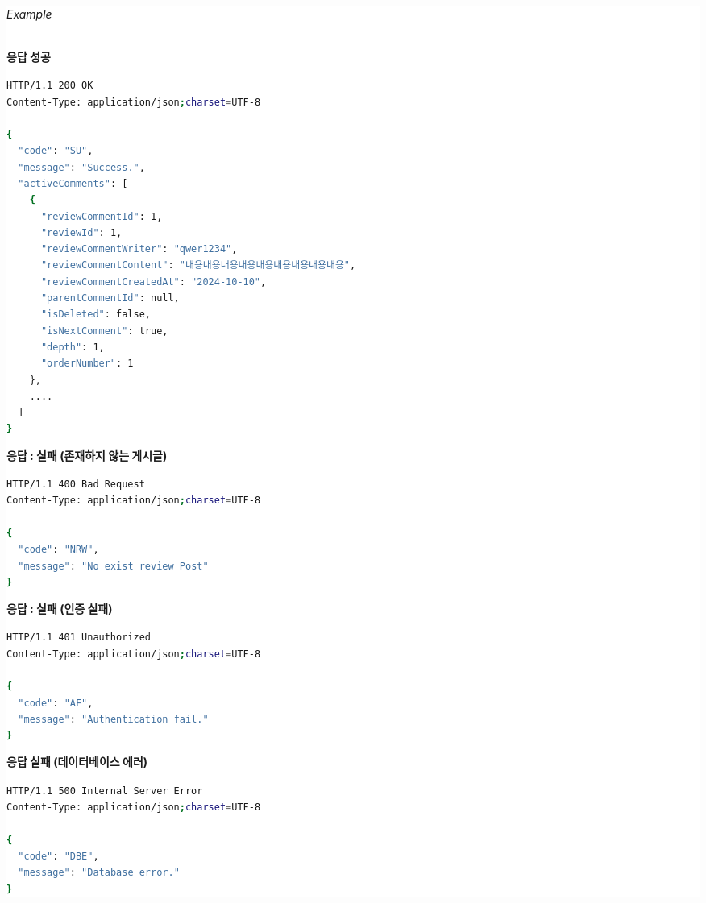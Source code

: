 ###### Example

**응답 성공**
```bash
HTTP/1.1 200 OK
Content-Type: application/json;charset=UTF-8

{
  "code": "SU",
  "message": "Success.",
  "activeComments": [
    {
      "reviewCommentId": 1,
      "reviewId": 1,
      "reviewCommentWriter": "qwer1234",
      "reviewCommentContent": "내용내용내용내용내용내용내용내용내용",
      "reviewCommentCreatedAt": "2024-10-10",
      "parentCommentId": null,
      "isDeleted": false,
      "isNextComment": true,
      "depth": 1,
      "orderNumber": 1
    }, 
    ....
  ]
}
```

**응답 : 실패 (존재하지 않는 게시글)**
```bash
HTTP/1.1 400 Bad Request
Content-Type: application/json;charset=UTF-8

{
  "code": "NRW",
  "message": "No exist review Post"
}
```

**응답 : 실패 (인증 실패)**
```bash
HTTP/1.1 401 Unauthorized
Content-Type: application/json;charset=UTF-8

{
  "code": "AF",
  "message": "Authentication fail."
}
```

**응답 실패 (데이터베이스 에러)**
```bash
HTTP/1.1 500 Internal Server Error
Content-Type: application/json;charset=UTF-8

{
  "code": "DBE",
  "message": "Database error."
}
```
